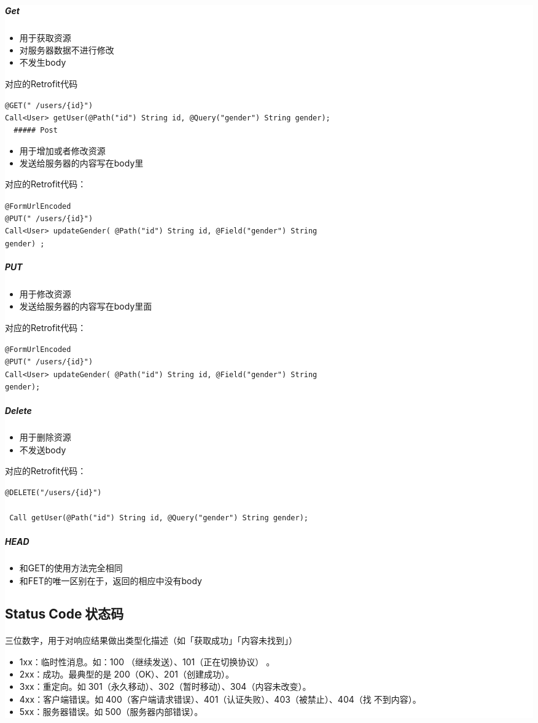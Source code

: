 ##### Get

- 用于获取资源
- 对服务器数据不进行修改
- 不发生body

对应的Retrofit代码
```
@GET(" /users/{id}")
Call<User> getUser(@Path("id") String id, @Query("gender") String gender);
  ##### Post
```
- 用于增加或者修改资源
- 发送给服务器的内容写在body里

对应的Retrofit代码：
```
@FormUrlEncoded
@PUT(" /users/{id}")
Call<User> updateGender( @Path("id") String id, @Field("gender") String
gender) ;
```
##### PUT

- 用于修改资源
- 发送给服务器的内容写在body里面

对应的Retrofit代码：
```
@FormUrlEncoded
@PUT(" /users/{id}")
Call<User> updateGender( @Path("id") String id, @Field("gender") String
gender);
```
##### Delete

- 用于删除资源
- 不发送body

对应的Retrofit代码：
```
@DELETE("/users/{id}")

 Call getUser(@Path("id") String id, @Query("gender") String gender);
```
##### HEAD

- 和GET的使用方法完全相同
- 和FET的唯一区别在于，返回的相应中没有body

## Status Code 状态码

三位数字，⽤于对响应结果做出类型化描述（如「获取成功」「内容未找到」）

- 1xx：临时性消息。如：100 （继续发送）、101（正在切换协议） 。
- 2xx：成功。最典型的是 200（OK）、201（创建成功）。 
- 3xx：重定向。如 301（永久移动）、302（暂时移动）、304（内容未改变）。 
- 4xx：客户端错误。如 400（客户端请求错误）、401（认证失败）、403（被禁⽌）、404（找 不到内容）。 
- 5xx：服务器错误。如 500（服务器内部错误）。
